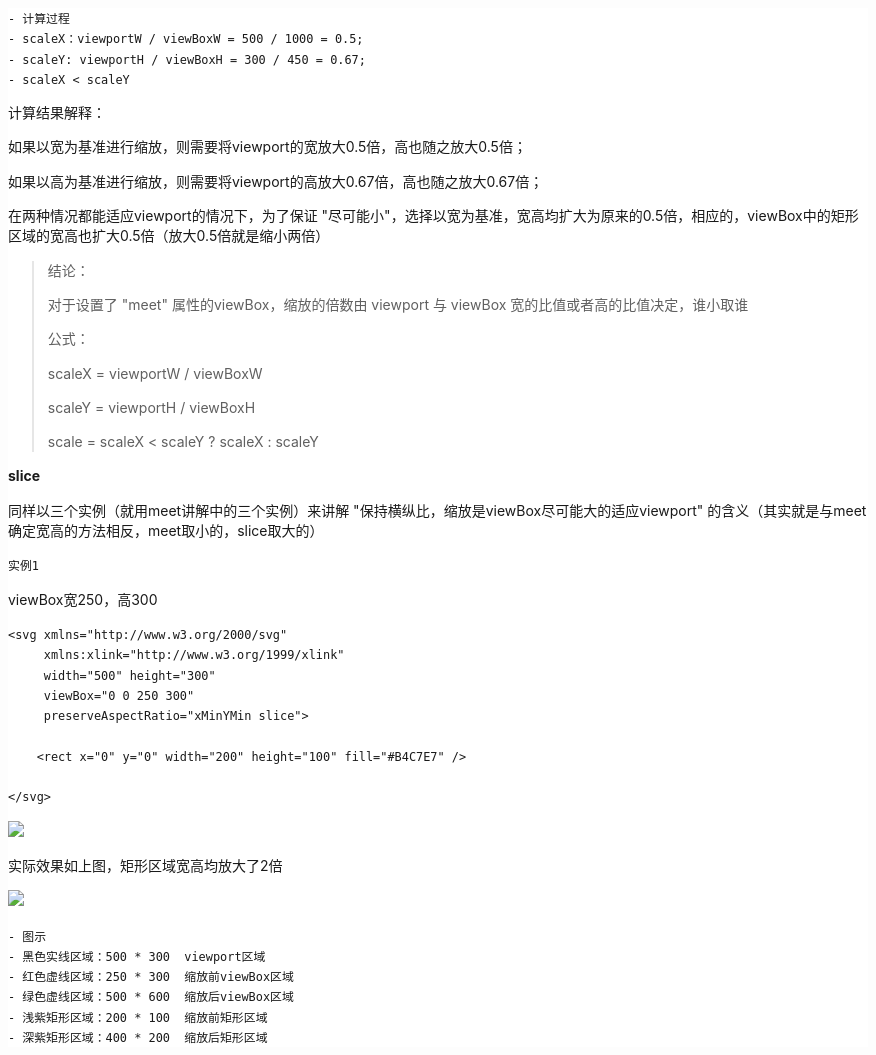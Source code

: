 ```
- 计算过程
- scaleX：viewportW / viewBoxW = 500 / 1000 = 0.5;
- scaleY: viewportH / viewBoxH = 300 / 450 = 0.67;
- scaleX < scaleY
```

计算结果解释：

如果以宽为基准进行缩放，则需要将viewport的宽放大0.5倍，高也随之放大0.5倍；

如果以高为基准进行缩放，则需要将viewport的高放大0.67倍，高也随之放大0.67倍；

在两种情况都能适应viewport的情况下，为了保证 "尽可能小"，选择以宽为基准，宽高均扩大为原来的0.5倍，相应的，viewBox中的矩形区域的宽高也扩大0.5倍（放大0.5倍就是缩小两倍）

> 结论：
>
> 对于设置了 "meet" 属性的viewBox，缩放的倍数由 viewport 与 viewBox 宽的比值或者高的比值决定，谁小取谁
>
> 公式：
>
> scaleX = viewportW / viewBoxW
>
> scaleY = viewportH / viewBoxH
>
> scale = scaleX < scaleY ? scaleX : scaleY

**slice**

同样以三个实例（就用meet讲解中的三个实例）来讲解 "保持横纵比，缩放是viewBox尽可能大的适应viewport" 的含义（其实就是与meet确定宽高的方法相反，meet取小的，slice取大的）

`实例1`

viewBox宽250，高300

```
<svg xmlns="http://www.w3.org/2000/svg"
     xmlns:xlink="http://www.w3.org/1999/xlink"
     width="500" height="300"
     viewBox="0 0 250 300"
     preserveAspectRatio="xMinYMin slice">

    <rect x="0" y="0" width="200" height="100" fill="#B4C7E7" />

</svg>
```

![](https://ws1.sinaimg.cn/large/006eYMu7ly1ftpnk2t9a7j30c207njr5.jpg)

实际效果如上图，矩形区域宽高均放大了2倍

![](https://ws1.sinaimg.cn/large/006eYMu7ly1ftpnjanrlbj30fb0f5mx3.jpg)

```
- 图示
- 黑色实线区域：500 * 300  viewport区域
- 红色虚线区域：250 * 300  缩放前viewBox区域
- 绿色虚线区域：500 * 600  缩放后viewBox区域
- 浅紫矩形区域：200 * 100  缩放前矩形区域
- 深紫矩形区域：400 * 200  缩放后矩形区域
```

